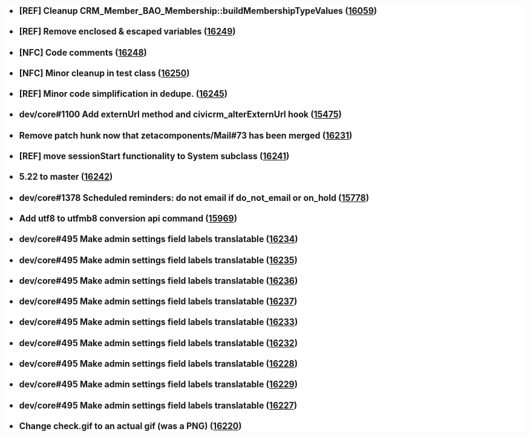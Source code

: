 - **[REF] Cleanup CRM_Member_BAO_Membership::buildMembershipTypeValues ([16059](https://github.com/civicrm/civicrm-core/pull/16059))**

- **[REF] Remove enclosed & escaped variables ([16249](https://github.com/civicrm/civicrm-core/pull/16249))**

- **[NFC] Code comments ([16248](https://github.com/civicrm/civicrm-core/pull/16248))**

- **[NFC] Minor cleanup in test class ([16250](https://github.com/civicrm/civicrm-core/pull/16250))**

- **[REF] Minor code simplification in dedupe. ([16245](https://github.com/civicrm/civicrm-core/pull/16245))**

- **dev/core#1100 Add externUrl method and civicrm_alterExternUrl hook ([15475](https://github.com/civicrm/civicrm-core/pull/15475))**

- **Remove patch hunk now that zetacomponents/Mail#73 has been merged ([16231](https://github.com/civicrm/civicrm-core/pull/16231))**

- **[REF] move sessionStart functionality to System subclass ([16241](https://github.com/civicrm/civicrm-core/pull/16241))**

- **5.22 to master ([16242](https://github.com/civicrm/civicrm-core/pull/16242))**

- **dev/core#1378 Scheduled reminders: do not email if do_not_email or on_hold ([15778](https://github.com/civicrm/civicrm-core/pull/15778))**

- **Add utf8 to utfmb8 conversion api command ([15969](https://github.com/civicrm/civicrm-core/pull/15969))**

- **dev/core#495 Make admin settings field labels translatable ([16234](https://github.com/civicrm/civicrm-core/pull/16234))**

- **dev/core#495 Make admin settings field labels translatable ([16235](https://github.com/civicrm/civicrm-core/pull/16235))**

- **dev/core#495 Make admin settings field labels translatable ([16236](https://github.com/civicrm/civicrm-core/pull/16236))**

- **dev/core#495 Make admin settings field labels translatable ([16237](https://github.com/civicrm/civicrm-core/pull/16237))**

- **dev/core#495 Make admin settings field labels translatable ([16233](https://github.com/civicrm/civicrm-core/pull/16233))**

- **dev/core#495 Make admin settings field labels translatable ([16232](https://github.com/civicrm/civicrm-core/pull/16232))**

- **dev/core#495 Make admin settings field labels translatable ([16228](https://github.com/civicrm/civicrm-core/pull/16228))**

- **dev/core#495 Make admin settings field labels translatable ([16229](https://github.com/civicrm/civicrm-core/pull/16229))**

- **dev/core#495 Make admin settings field labels translatable  ([16227](https://github.com/civicrm/civicrm-core/pull/16227))**

- **Change check.gif to an actual gif (was a PNG) ([16220](https://github.com/civicrm/civicrm-core/pull/16220))**
